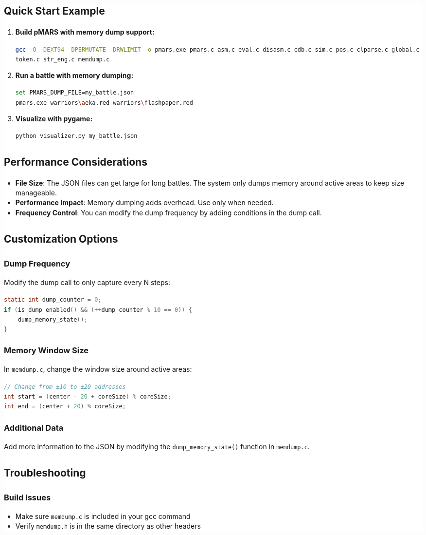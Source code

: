 ## Quick Start Example

1. **Build pMARS with memory dump support:**
   ```bash
   gcc -O -DEXT94 -DPERMUTATE -DRWLIMIT -o pmars.exe pmars.c asm.c eval.c disasm.c cdb.c sim.c pos.c clparse.c global.c token.c str_eng.c memdump.c
   ```

2. **Run a battle with memory dumping:**
   ```bash
   set PMARS_DUMP_FILE=my_battle.json
   pmars.exe warriors\aeka.red warriors\flashpaper.red
   ```

3. **Visualize with pygame:**
   ```bash
   python visualizer.py my_battle.json
   ```

## Performance Considerations

- **File Size**: The JSON files can get large for long battles. The system only dumps memory around active areas to keep size manageable.
- **Performance Impact**: Memory dumping adds overhead. Use only when needed.
- **Frequency Control**: You can modify the dump frequency by adding conditions in the dump call.

## Customization Options

### Dump Frequency
Modify the dump call to only capture every N steps:
```c
static int dump_counter = 0;
if (is_dump_enabled() && (++dump_counter % 10 == 0)) {
    dump_memory_state();
}
```

### Memory Window Size
In `memdump.c`, change the window size around active areas:
```c
// Change from ±10 to ±20 addresses
int start = (center - 20 + coreSize) % coreSize;
int end = (center + 20) % coreSize;
```

### Additional Data
Add more information to the JSON by modifying the `dump_memory_state()` function in `memdump.c`.

## Troubleshooting

### Build Issues
- Make sure `memdump.c` is included in your gcc command
- Verify `memdump.h` is in the same directory as other headers
